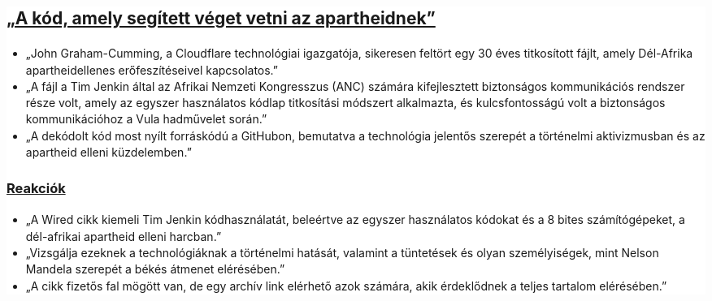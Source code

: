 ## [„A kód, amely segített véget vetni az apartheidnek”](https://www.wired.com/story/plaintext-you-can-now-see-the-code-that-ended-apartheid/)

- „John Graham-Cumming, a Cloudflare technológiai igazgatója, sikeresen feltört egy 30 éves titkosított fájlt, amely Dél-Afrika apartheidellenes erőfeszítéseivel kapcsolatos.”
- „A fájl a Tim Jenkin által az Afrikai Nemzeti Kongresszus (ANC) számára kifejlesztett biztonságos kommunikációs rendszer része volt, amely az egyszer használatos kódlap titkosítási módszert alkalmazta, és kulcsfontosságú volt a biztonságos kommunikációhoz a Vula hadművelet során.”
- „A dekódolt kód most nyílt forráskódú a GitHubon, bemutatva a technológia jelentős szerepét a történelmi aktivizmusban és az apartheid elleni küzdelemben.”

### [Reakciók](https://news.ycombinator.com/item?id=41879072)

- „A Wired cikk kiemeli Tim Jenkin kódhasználatát, beleértve az egyszer használatos kódokat és a 8 bites számítógépeket, a dél-afrikai apartheid elleni harcban.”
- „Vizsgálja ezeknek a technológiáknak a történelmi hatását, valamint a tüntetések és olyan személyiségek, mint Nelson Mandela szerepét a békés átmenet elérésében.”
- „A cikk fizetős fal mögött van, de egy archív link elérhető azok számára, akik érdeklődnek a teljes tartalom elérésében.”

<head>
  <meta property="og:title" content="„Titkos 3D szkennelések a francia Legfelsőbb Bíróságon”" />
  <meta property="og:type" content="website" />
  <meta property="og:image" content="https://og.cho.sh/api/og/?title=%E2%80%9ETitkos%203D%20szkennel%C3%A9sek%20a%20francia%20Legfels%C5%91bb%20B%C3%ADr%C3%B3s%C3%A1gon%E2%80%9D&subheading=2024.%20okt%C3%B3ber%2018.%2C%20p%C3%A9ntek%3A%20Hacker%20News%20%C3%96sszefoglal%C3%B3" />
</head>
